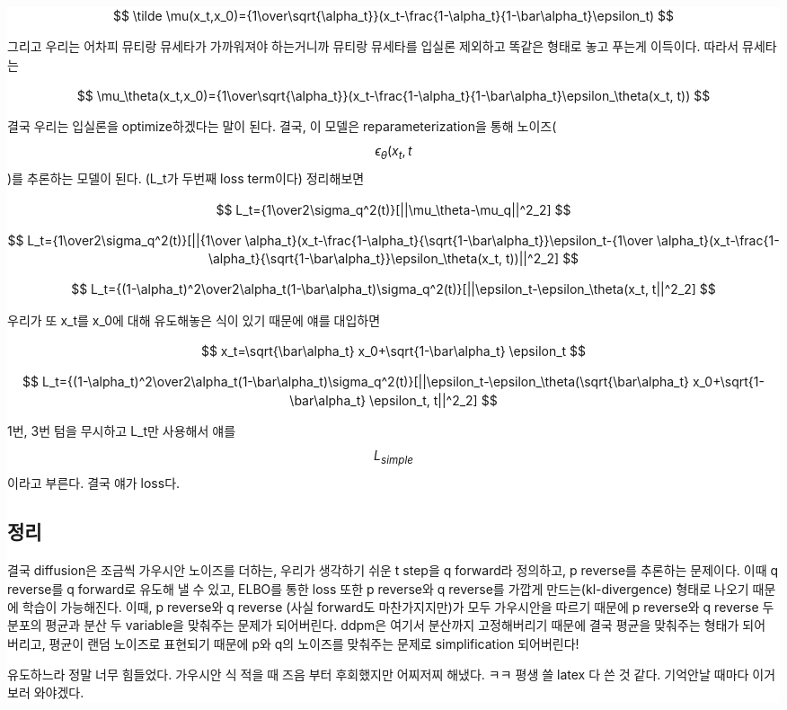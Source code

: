 $$
\tilde \mu(x_t,x_0)={1\over\sqrt{\alpha_t}}(x_t-\frac{1-\alpha_t}{1-\bar\alpha_t}\epsilon_t)
$$


그리고 우리는 어차피 뮤티랑 뮤세타가 가까워져야 하는거니까 뮤티랑 뮤세타를 입실론 제외하고 똑같은 형태로 놓고 푸는게 이득이다. 따라서 뮤세타는

$$
\mu_\theta(x_t,x_0)={1\over\sqrt{\alpha_t}}(x_t-\frac{1-\alpha_t}{1-\bar\alpha_t}\epsilon_\theta(x_t, t))
$$

결국 우리는 입실론을 optimize하겠다는 말이 된다. 결국, 이 모델은 reparameterization을 통해 노이즈($$\epsilon_\theta(x_t, t$$)를 추론하는 모델이 된다. (L_t가 두번째 loss term이다) 정리해보면

$$
L_t={1\over2\sigma_q^2(t)}[||\mu_\theta-\mu_q||^2_2]
$$

$$
L_t={1\over2\sigma_q^2(t)}[||{1\over \alpha_t}(x_t-\frac{1-\alpha_t}{\sqrt{1-\bar\alpha_t}}\epsilon_t-{1\over \alpha_t}(x_t-\frac{1-\alpha_t}{\sqrt{1-\bar\alpha_t}}\epsilon_\theta(x_t, t))||^2_2]
$$

$$
L_t={(1-\alpha_t)^2\over2\alpha_t(1-\bar\alpha_t)\sigma_q^2(t)}[||\epsilon_t-\epsilon_\theta(x_t, t||^2_2]
$$

우리가 또 x_t를 x_0에 대해 유도해놓은 식이 있기 때문에 얘를 대입하면

$$
x_t=\sqrt{\bar\alpha_t} x_0+\sqrt{1-\bar\alpha_t} \epsilon_t
$$

$$
L_t={(1-\alpha_t)^2\over2\alpha_t(1-\bar\alpha_t)\sigma_q^2(t)}[||\epsilon_t-\epsilon_\theta(\sqrt{\bar\alpha_t} x_0+\sqrt{1-\bar\alpha_t} \epsilon_t, t||^2_2]
$$

1번, 3번 텀을 무시하고 L_t만 사용해서 얘를 $$L_{simple}$$ 이라고 부른다. 결국 얘가 loss다.



## 정리
결국 diffusion은 조금씩 가우시안 노이즈를 더하는, 우리가 생각하기 쉬운 t step을 q forward라 정의하고, p reverse를 추론하는 문제이다. 이때 q reverse를 q forward로 유도해 낼 수 있고, ELBO를 통한 loss 또한 p reverse와 q reverse를 가깝게 만드는(kl-divergence) 형태로 나오기 때문에 학습이 가능해진다. 이때, p reverse와 q reverse (사실 forward도 마찬가지지만)가 모두 가우시안을 따르기 때문에 p reverse와 q reverse 두 분포의 평균과 분산 두 variable을 맞춰주는 문제가 되어버린다. ddpm은 여기서 분산까지 고정해버리기 때문에 결국 평균을 맞춰주는 형태가 되어 버리고, 평균이 랜덤 노이즈로 표현되기 때문에 p와 q의 노이즈를 맞춰주는 문제로 simplification 되어버린다! 

유도하느라 정말 너무 힘들었다. 가우시안 식 적을 때 즈음 부터 후회했지만 어찌저찌 해냈다. ㅋㅋ 평생 쓸 latex 다 쓴 것 같다. 기억안날 때마다 이거 보러 와야겠다.